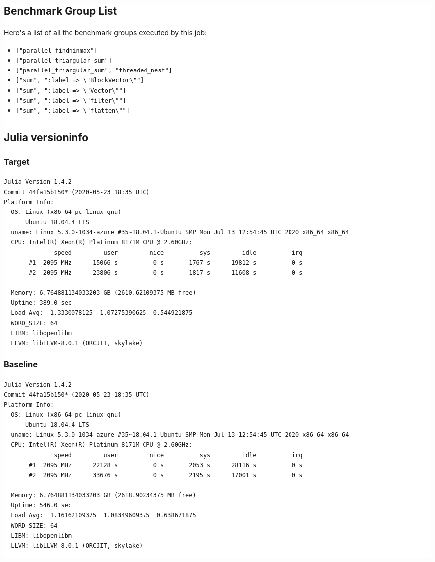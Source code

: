 ## Benchmark Group List
Here's a list of all the benchmark groups executed by this job:

- `["parallel_findminmax"]`
- `["parallel_triangular_sum"]`
- `["parallel_triangular_sum", "threaded_nest"]`
- `["sum", ":label => \"BlockVector\""]`
- `["sum", ":label => \"Vector\""]`
- `["sum", ":label => \"filter\""]`
- `["sum", ":label => \"flatten\""]`

## Julia versioninfo

### Target
```
Julia Version 1.4.2
Commit 44fa15b150* (2020-05-23 18:35 UTC)
Platform Info:
  OS: Linux (x86_64-pc-linux-gnu)
      Ubuntu 18.04.4 LTS
  uname: Linux 5.3.0-1034-azure #35~18.04.1-Ubuntu SMP Mon Jul 13 12:54:45 UTC 2020 x86_64 x86_64
  CPU: Intel(R) Xeon(R) Platinum 8171M CPU @ 2.60GHz: 
              speed         user         nice          sys         idle          irq
       #1  2095 MHz      15066 s          0 s       1767 s      19812 s          0 s
       #2  2095 MHz      23806 s          0 s       1817 s      11608 s          0 s
       
  Memory: 6.764881134033203 GB (2610.62109375 MB free)
  Uptime: 389.0 sec
  Load Avg:  1.3330078125  1.07275390625  0.544921875
  WORD_SIZE: 64
  LIBM: libopenlibm
  LLVM: libLLVM-8.0.1 (ORCJIT, skylake)
```

### Baseline
```
Julia Version 1.4.2
Commit 44fa15b150* (2020-05-23 18:35 UTC)
Platform Info:
  OS: Linux (x86_64-pc-linux-gnu)
      Ubuntu 18.04.4 LTS
  uname: Linux 5.3.0-1034-azure #35~18.04.1-Ubuntu SMP Mon Jul 13 12:54:45 UTC 2020 x86_64 x86_64
  CPU: Intel(R) Xeon(R) Platinum 8171M CPU @ 2.60GHz: 
              speed         user         nice          sys         idle          irq
       #1  2095 MHz      22128 s          0 s       2053 s      28116 s          0 s
       #2  2095 MHz      33676 s          0 s       2195 s      17001 s          0 s
       
  Memory: 6.764881134033203 GB (2618.90234375 MB free)
  Uptime: 546.0 sec
  Load Avg:  1.16162109375  1.08349609375  0.638671875
  WORD_SIZE: 64
  LIBM: libopenlibm
  LLVM: libLLVM-8.0.1 (ORCJIT, skylake)
```

---